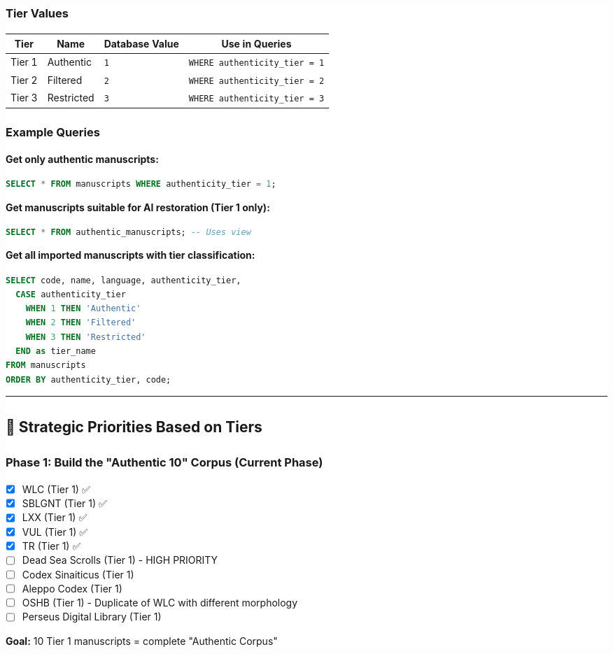 ### Tier Values

| Tier | Name | Database Value | Use in Queries |
|------|------|----------------|----------------|
| Tier 1 | Authentic | `1` | `WHERE authenticity_tier = 1` |
| Tier 2 | Filtered | `2` | `WHERE authenticity_tier = 2` |
| Tier 3 | Restricted | `3` | `WHERE authenticity_tier = 3` |

### Example Queries

**Get only authentic manuscripts:**
```sql
SELECT * FROM manuscripts WHERE authenticity_tier = 1;
```

**Get manuscripts suitable for AI restoration (Tier 1 only):**
```sql
SELECT * FROM authentic_manuscripts; -- Uses view
```

**Get all imported manuscripts with tier classification:**
```sql
SELECT code, name, language, authenticity_tier,
  CASE authenticity_tier
    WHEN 1 THEN 'Authentic'
    WHEN 2 THEN 'Filtered'
    WHEN 3 THEN 'Restricted'
  END as tier_name
FROM manuscripts
ORDER BY authenticity_tier, code;
```

---

## 🎯 Strategic Priorities Based on Tiers

### Phase 1: Build the "Authentic 10" Corpus (Current Phase)
- [x] WLC (Tier 1) ✅
- [x] SBLGNT (Tier 1) ✅
- [x] LXX (Tier 1) ✅
- [x] VUL (Tier 1) ✅
- [x] TR (Tier 1) ✅
- [ ] Dead Sea Scrolls (Tier 1) - HIGH PRIORITY
- [ ] Codex Sinaiticus (Tier 1)
- [ ] Aleppo Codex (Tier 1)
- [ ] OSHB (Tier 1) - Duplicate of WLC with different morphology
- [ ] Perseus Digital Library (Tier 1)

**Goal:** 10 Tier 1 manuscripts = complete "Authentic Corpus"
